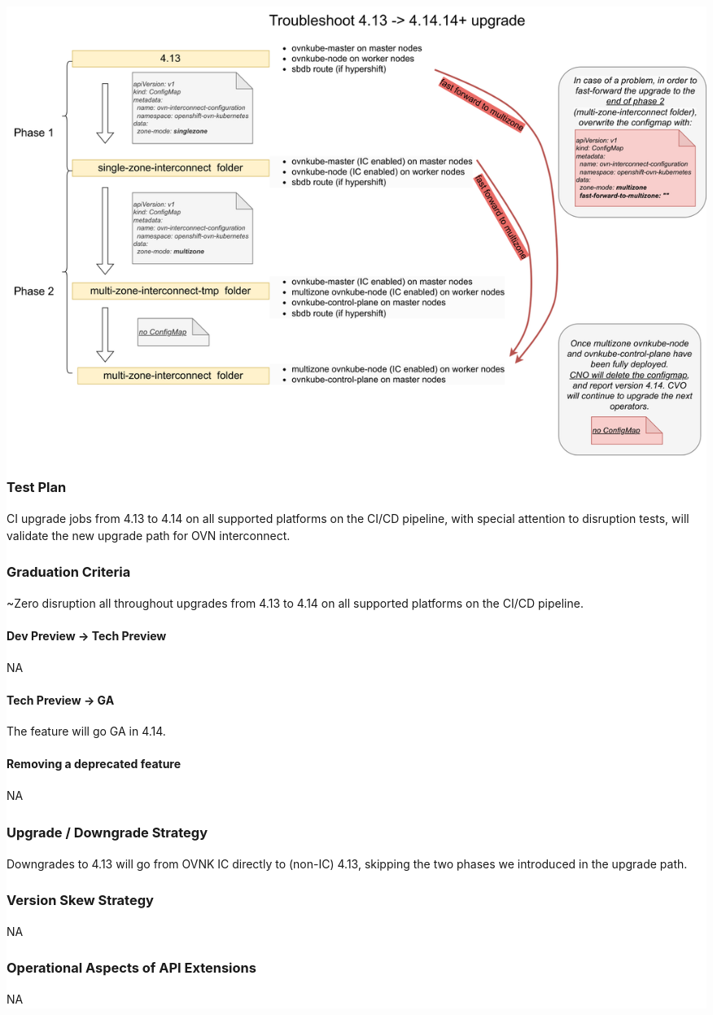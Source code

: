 ![Upgrade from 4.13 to 4.14.14+](./ICupgrades_from_413z_to_41414plus.svg)

### Test Plan
CI upgrade jobs from 4.13 to 4.14 on all supported platforms on the CI/CD pipeline, with special attention to disruption tests, will validate the new upgrade path for OVN interconnect.

### Graduation Criteria
~Zero disruption all throughout upgrades from 4.13 to 4.14 on all supported platforms on the CI/CD pipeline.
#### Dev Preview -> Tech Preview
NA
#### Tech Preview -> GA
The feature will go GA in 4.14.
#### Removing a deprecated feature
NA

### Upgrade / Downgrade Strategy
Downgrades to 4.13 will go from OVNK IC directly to (non-IC) 4.13, skipping the two phases we introduced in the upgrade path.

### Version Skew Strategy
NA
### Operational Aspects of API Extensions
NA
